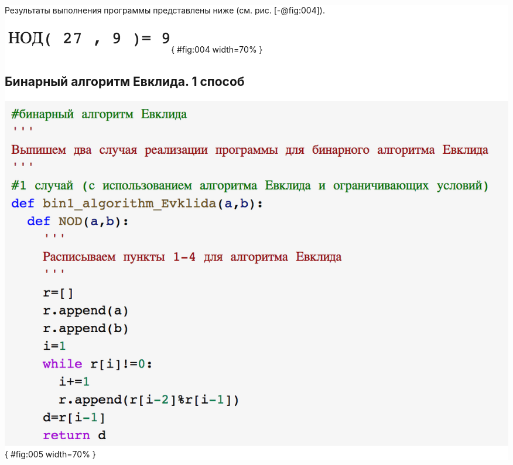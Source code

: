 Результаты выполнения программы представлены ниже (см. рис. [-@fig:004]).

![Результат реализации алгоритма Евклида для нахождения НОД](image/r1.png){ #fig:004 width=70% }

## Бинарный алгоритм Евклида. 1 способ

![1 часть программного кода реализации бинарного алгоритма Евклида 1 способом для нахождения НОД](image/3.png){ #fig:005 width=70% }
